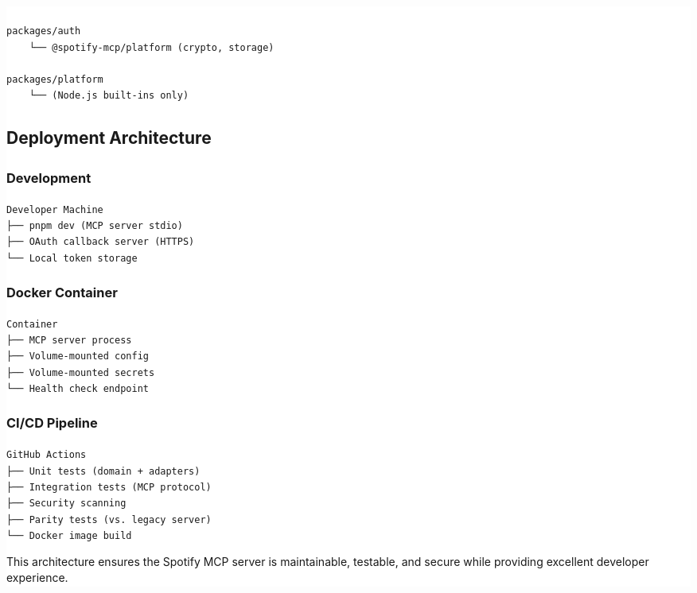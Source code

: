 ```

packages/auth
    └── @spotify-mcp/platform (crypto, storage)

packages/platform
    └── (Node.js built-ins only)
```

## Deployment Architecture

### Development
```
Developer Machine
├── pnpm dev (MCP server stdio)
├── OAuth callback server (HTTPS)
└── Local token storage
```

### Docker Container
```
Container
├── MCP server process
├── Volume-mounted config
├── Volume-mounted secrets
└── Health check endpoint
```

### CI/CD Pipeline
```
GitHub Actions
├── Unit tests (domain + adapters)
├── Integration tests (MCP protocol)
├── Security scanning
├── Parity tests (vs. legacy server)
└── Docker image build
```

This architecture ensures the Spotify MCP server is maintainable, testable, and secure while providing excellent developer experience.